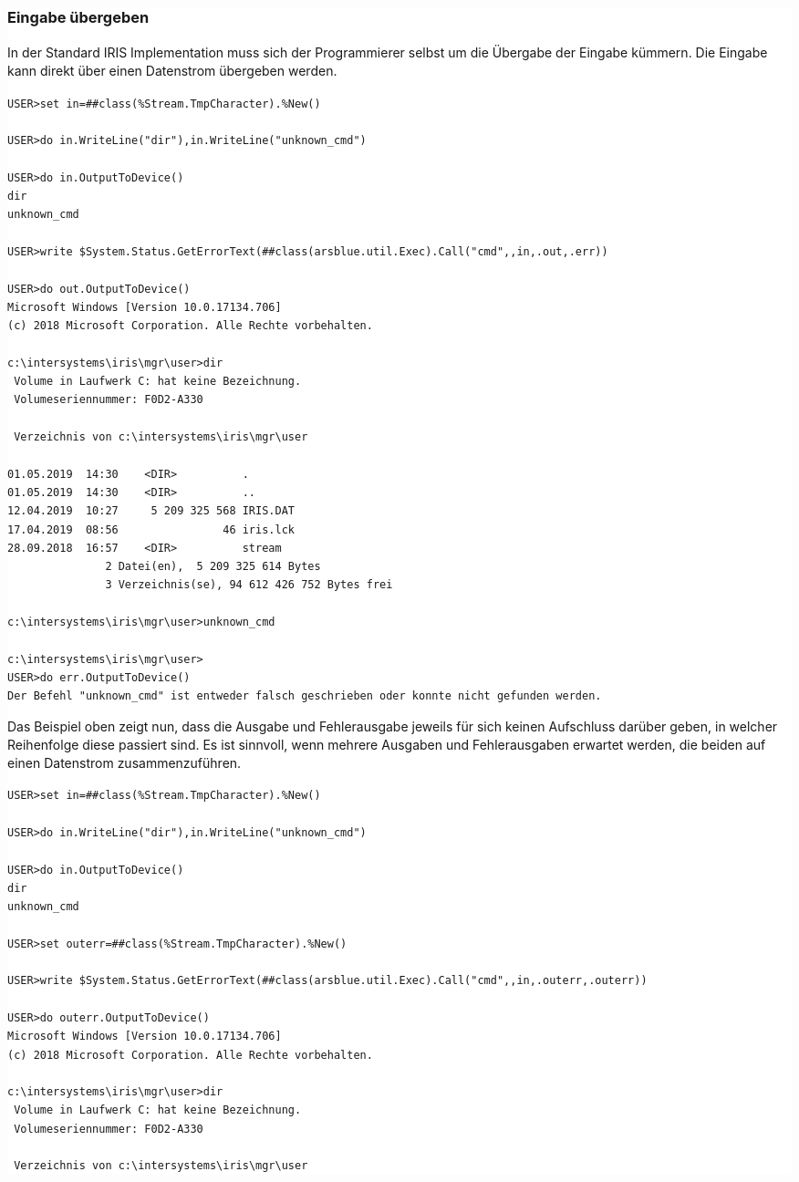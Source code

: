 ### Eingabe übergeben

In der Standard IRIS Implementation muss sich der Programmierer selbst um die Übergabe der Eingabe kümmern. Die Eingabe kann direkt über einen Datenstrom übergeben werden.
```
USER>set in=##class(%Stream.TmpCharacter).%New()
 
USER>do in.WriteLine("dir"),in.WriteLine("unknown_cmd")
 
USER>do in.OutputToDevice()
dir
unknown_cmd
 
USER>write $System.Status.GetErrorText(##class(arsblue.util.Exec).Call("cmd",,in,.out,.err))
 
USER>do out.OutputToDevice()
Microsoft Windows [Version 10.0.17134.706]
(c) 2018 Microsoft Corporation. Alle Rechte vorbehalten.
 
c:\intersystems\iris\mgr\user>dir
 Volume in Laufwerk C: hat keine Bezeichnung.
 Volumeseriennummer: F0D2-A330
 
 Verzeichnis von c:\intersystems\iris\mgr\user
 
01.05.2019  14:30    <DIR>          .
01.05.2019  14:30    <DIR>          ..
12.04.2019  10:27     5 209 325 568 IRIS.DAT
17.04.2019  08:56                46 iris.lck
28.09.2018  16:57    <DIR>          stream
               2 Datei(en),  5 209 325 614 Bytes
               3 Verzeichnis(se), 94 612 426 752 Bytes frei
 
c:\intersystems\iris\mgr\user>unknown_cmd
 
c:\intersystems\iris\mgr\user>
USER>do err.OutputToDevice()
Der Befehl "unknown_cmd" ist entweder falsch geschrieben oder konnte nicht gefunden werden.
```
Das Beispiel oben zeigt nun, dass die Ausgabe und Fehlerausgabe jeweils für sich keinen Aufschluss darüber geben, in welcher Reihenfolge diese passiert sind. Es ist sinnvoll, wenn mehrere Ausgaben und Fehlerausgaben erwartet werden, die beiden auf einen Datenstrom zusammenzuführen.
```
USER>set in=##class(%Stream.TmpCharacter).%New()
 
USER>do in.WriteLine("dir"),in.WriteLine("unknown_cmd")
 
USER>do in.OutputToDevice()
dir
unknown_cmd
 
USER>set outerr=##class(%Stream.TmpCharacter).%New()
 
USER>write $System.Status.GetErrorText(##class(arsblue.util.Exec).Call("cmd",,in,.outerr,.outerr))
 
USER>do outerr.OutputToDevice()
Microsoft Windows [Version 10.0.17134.706]
(c) 2018 Microsoft Corporation. Alle Rechte vorbehalten.
 
c:\intersystems\iris\mgr\user>dir
 Volume in Laufwerk C: hat keine Bezeichnung.
 Volumeseriennummer: F0D2-A330
 
 Verzeichnis von c:\intersystems\iris\mgr\user
```
